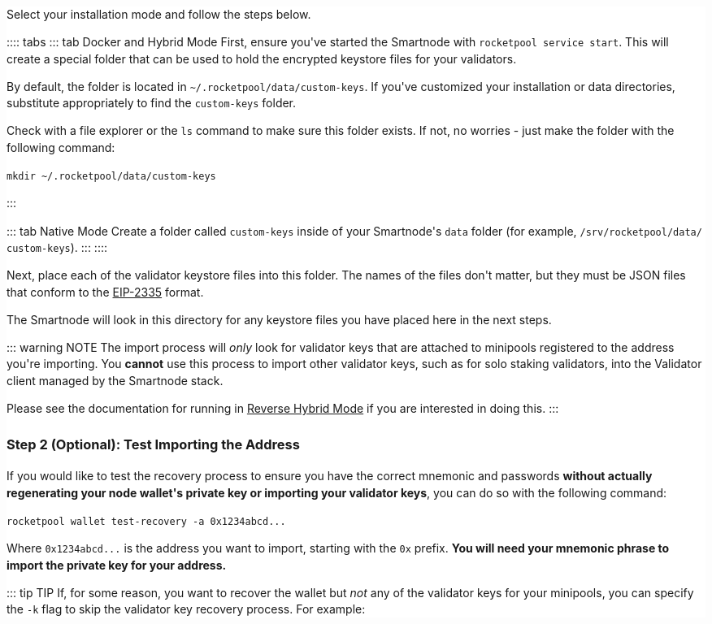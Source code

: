 Select your installation mode and follow the steps below. 

:::: tabs
::: tab Docker and Hybrid Mode 
First, ensure you've started the Smartnode with `rocketpool service start`.
This will create a special folder that can be used to hold the encrypted keystore files for your validators.

By default, the folder is located in `~/.rocketpool/data/custom-keys`.
If you've customized your installation or data directories, substitute appropriately to find the `custom-keys` folder.

Check with a file explorer or the `ls` command to make sure this folder exists.
If not, no worries - just make the folder with the following command:
```
mkdir ~/.rocketpool/data/custom-keys
```
:::

::: tab Native Mode
Create a folder called `custom-keys` inside of your Smartnode's `data` folder (for example, `/srv/rocketpool/data/custom-keys`).
:::
::::

Next, place each of the validator keystore files into this folder.
The names of the files don't matter, but they must be JSON files that conform to the [EIP-2335](https://eips.ethereum.org/EIPS/eip-2335#scrypt-test-vector) format.

The Smartnode will look in this directory for any keystore files you have placed here in the next steps.

::: warning NOTE
The import process will *only* look for validator keys that are attached to minipools registered to the address you're importing.
You **cannot** use this process to import other validator keys, such as for solo staking validators, into the Validator client managed by the  Smartnode stack.

Please see the documentation for running in [Reverse Hybrid Mode](./advanced-config.md#allowing-external-validator-clients-to-connect-to-the-smartnode) if you are interested in doing this.
:::


### Step 2 (Optional): Test Importing the Address

If you would like to test the recovery process to ensure you have the correct mnemonic and passwords **without actually regenerating your node wallet's private key or importing your validator keys**, you can do so with the following command:

```
rocketpool wallet test-recovery -a 0x1234abcd...
```

Where `0x1234abcd...` is the address you want to import, starting with the `0x` prefix.
**You will need your mnemonic phrase to import the private key for your address.**

::: tip TIP
If, for some reason, you want to recover the wallet but *not* any of the validator keys for your minipools, you can specify the `-k` flag to skip the validator key recovery process.
For example:
